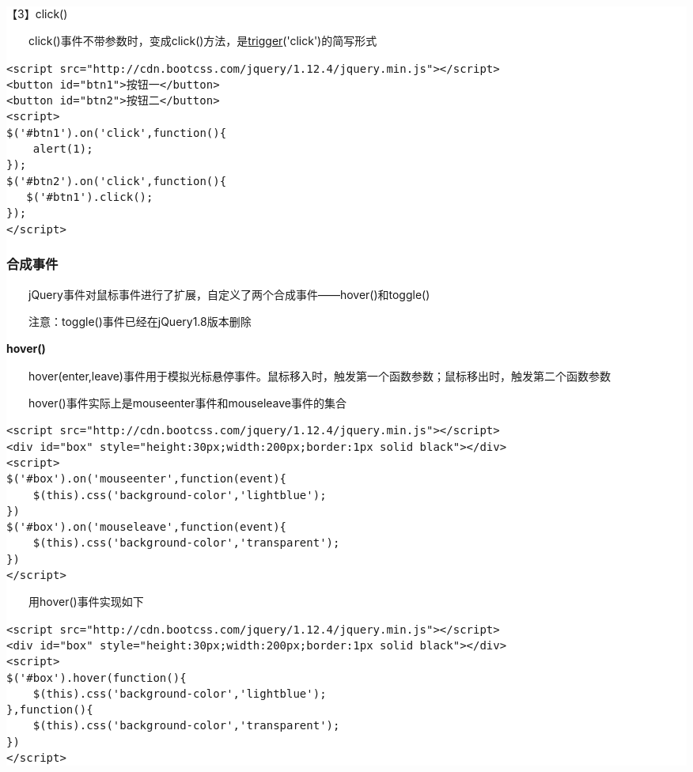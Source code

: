 <iframe style="width: 100%; height: 50px;" src="https://demo.xiaohuochai.site/jquery/mouse/m2.html" frameborder="0" width="320" height="240"></iframe>

【3】click()

&emsp;&emsp;click()事件不带参数时，变成click()方法，是[trigger](http://www.cnblogs.com/xiaohuochai/p/5929283.html#anchor2)('click')的简写形式

<div>
<pre>&lt;script src="http://cdn.bootcss.com/jquery/1.12.4/jquery.min.js"&gt;&lt;/script&gt;
&lt;button id="btn1"&gt;按钮一&lt;/button&gt;
&lt;button id="btn2"&gt;按钮二&lt;/button&gt;
&lt;script&gt;
$('#btn1').on('click',function(){
    alert(1);
});
$('#btn2').on('click',function(){
   $('#btn1').click();
});
&lt;/script&gt;</pre>
</div>

<iframe style="width: 100%; height: 40px;" src="https://demo.xiaohuochai.site/jquery/mouse/m3.html" frameborder="0" width="320" height="240"></iframe>

### 合成事件

&emsp;&emsp;jQuery事件对鼠标事件进行了扩展，自定义了两个合成事件&mdash;&mdash;hover()和toggle()

&emsp;&emsp;注意：toggle()事件已经在jQuery1.8版本删除

**hover()**

&emsp;&emsp;hover(enter,leave)事件用于模拟光标悬停事件。鼠标移入时，触发第一个函数参数；鼠标移出时，触发第二个函数参数

&emsp;&emsp;hover()事件实际上是mouseenter事件和mouseleave事件的集合

<div>
<pre>&lt;script src="http://cdn.bootcss.com/jquery/1.12.4/jquery.min.js"&gt;&lt;/script&gt;
&lt;div id="box" style="height:30px;width:200px;border:1px solid black"&gt;&lt;/div&gt;
&lt;script&gt;
$('#box').on('mouseenter',function(event){
    $(this).css('background-color','lightblue');
})
$('#box').on('mouseleave',function(event){
    $(this).css('background-color','transparent');
})
&lt;/script&gt;</pre>
</div>

<iframe style="width: 100%; height: 50px;" src="https://demo.xiaohuochai.site/jquery/mouse/m4.html" frameborder="0" width="320" height="240"></iframe>

&emsp;&emsp;用hover()事件实现如下

<div>
<pre>&lt;script src="http://cdn.bootcss.com/jquery/1.12.4/jquery.min.js"&gt;&lt;/script&gt;
&lt;div id="box" style="height:30px;width:200px;border:1px solid black"&gt;&lt;/div&gt;
&lt;script&gt;
$('#box').hover(function(){
    $(this).css('background-color','lightblue');
},function(){
    $(this).css('background-color','transparent');
})
&lt;/script&gt;</pre>
</div>

